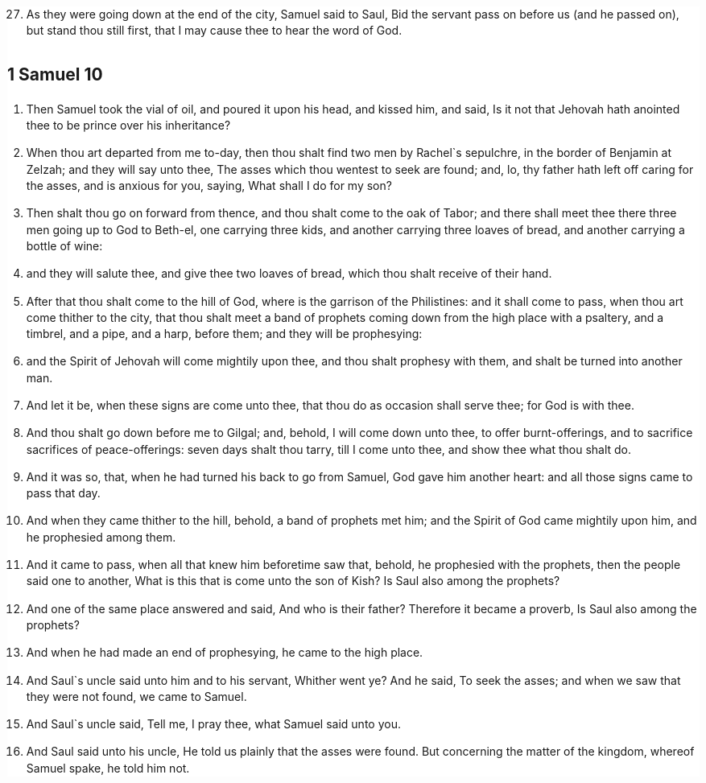 27. As they were going down at the end of the city, Samuel said to Saul, Bid the servant pass on before us (and he passed on), but stand thou still first, that I may cause thee to hear the word of God.

## 1 Samuel 10

1. Then Samuel took the vial of oil, and poured it upon his head, and kissed him, and said, Is it not that Jehovah hath anointed thee to be prince over his inheritance?

2. When thou art departed from me to-day, then thou shalt find two men by Rachel`s sepulchre, in the border of Benjamin at Zelzah; and they will say unto thee, The asses which thou wentest to seek are found; and, lo, thy father hath left off caring for the asses, and is anxious for you, saying, What shall I do for my son?

3. Then shalt thou go on forward from thence, and thou shalt come to the oak of Tabor; and there shall meet thee there three men going up to God to Beth-el, one carrying three kids, and another carrying three loaves of bread, and another carrying a bottle of wine:

4. and they will salute thee, and give thee two loaves of bread, which thou shalt receive of their hand.

5. After that thou shalt come to the hill of God, where is the garrison of the Philistines: and it shall come to pass, when thou art come thither to the city, that thou shalt meet a band of prophets coming down from the high place with a psaltery, and a timbrel, and a pipe, and a harp, before them; and they will be prophesying:

6. and the Spirit of Jehovah will come mightily upon thee, and thou shalt prophesy with them, and shalt be turned into another man.

7. And let it be, when these signs are come unto thee, that thou do as occasion shall serve thee; for God is with thee.

8. And thou shalt go down before me to Gilgal; and, behold, I will come down unto thee, to offer burnt-offerings, and to sacrifice sacrifices of peace-offerings: seven days shalt thou tarry, till I come unto thee, and show thee what thou shalt do.

9. And it was so, that, when he had turned his back to go from Samuel, God gave him another heart: and all those signs came to pass that day.

10. And when they came thither to the hill, behold, a band of prophets met him; and the Spirit of God came mightily upon him, and he prophesied among them.

11. And it came to pass, when all that knew him beforetime saw that, behold, he prophesied with the prophets, then the people said one to another, What is this that is come unto the son of Kish? Is Saul also among the prophets?

12. And one of the same place answered and said, And who is their father? Therefore it became a proverb, Is Saul also among the prophets?

13. And when he had made an end of prophesying, he came to the high place.

14. And Saul`s uncle said unto him and to his servant, Whither went ye? And he said, To seek the asses; and when we saw that they were not found, we came to Samuel.

15. And Saul`s uncle said, Tell me, I pray thee, what Samuel said unto you.

16. And Saul said unto his uncle, He told us plainly that the asses were found. But concerning the matter of the kingdom, whereof Samuel spake, he told him not.
